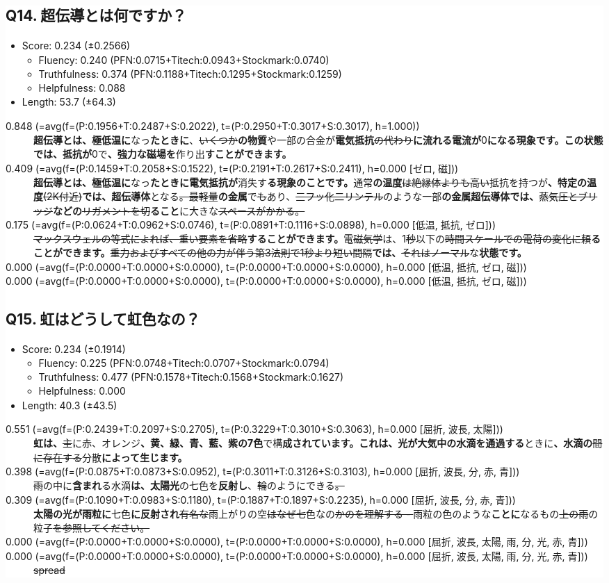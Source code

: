 ## <a name="Q14"></a>Q14. 超伝導とは何ですか？

- Score: 0.234 (±0.2566)
  - Fluency: 0.240 (PFN:0.0715+Titech:0.0943+Stockmark:0.0740)
  - Truthfulness: 0.374 (PFN:0.1188+Titech:0.1295+Stockmark:0.1259)
  - Helpfulness: 0.088
- Length: 53.7 (±64.3)

<dl>
<dt>0.848 (=avg(f=(P:0.1956+T:0.2487+S:0.2022), t=(P:0.2950+T:0.3017+S:0.3017), h=1.000))</dt>
<dd><b>超伝導とは、極低温に</b>なっ<b>たときに</b>、<s>いくつか</s><b>の物質</b>や一部の合金が<b>電気抵抗</b><s>の代わり</s><b>に流れる電流が</b>0<b>になる現象です。この状態では、抵抗が</b>0で<b>、強力な磁場を</b>作り出<b>すことができます。</b></dd>
<dt>0.409 (=avg(f=(P:0.1459+T:0.2058+S:0.1522), t=(P:0.2191+T:0.2617+S:0.2411), h=0.000 [ゼロ, 磁]))</dt>
<dd><b>超伝導とは、極低温に</b>なっ<b>たときに電気抵抗が</b>消失す<b>る現象のことです。</b>通常<b>の温度</b><s>は絶縁体よりも高い</s>抵抗を持つが<b>、特定の温度</b><s>&#40;2K付近&#41;</s><b>では、超伝導体</b>となる<s>。最軽量</s><b>の金属</b>で<s>も</s>あり、<s>三フッ化二リンテル</s>のような一部<b>の金属超伝導体では、</b><s>蒸気圧とブリッジ</s><b>などの</b><s>リガメントを切</s><b>ること</b>に大きな<s>スペースがかかる。</s></dd>
<dt>0.175 (=avg(f=(P:0.0624+T:0.0962+S:0.0746), t=(P:0.0891+T:0.1116+S:0.0898), h=0.000 [低温, 抵抗, ゼロ]))</dt>
<dd><s>マックスウェルの等式によれば、重い要素を省略</s><b>することができます。</b>電<s>磁気学</s>は、1<s>秒</s>以下の<s>時間スケールでの電荷の変化に頼</s><b>ることができます。</b><s>重力およびすべての他の力が伴う第3法則で1秒より短い間隔</s><b>では、</b><s>それはノーマル</s>な<b>状態です。</b></dd>
<dt>0.000 (=avg(f=(P:0.0000+T:0.0000+S:0.0000), t=(P:0.0000+T:0.0000+S:0.0000), h=0.000 [低温, 抵抗, ゼロ, 磁]))</dt>
<dd></dd>
<dt>0.000 (=avg(f=(P:0.0000+T:0.0000+S:0.0000), t=(P:0.0000+T:0.0000+S:0.0000), h=0.000 [低温, 抵抗, ゼロ, 磁]))</dt>
<dd></dd>
</dl>

## <a name="Q15"></a>Q15. 虹はどうして虹色なの？

- Score: 0.234 (±0.1914)
  - Fluency: 0.225 (PFN:0.0748+Titech:0.0707+Stockmark:0.0794)
  - Truthfulness: 0.477 (PFN:0.1578+Titech:0.1568+Stockmark:0.1627)
  - Helpfulness: 0.000
- Length: 40.3 (±43.5)

<dl>
<dt>0.551 (=avg(f=(P:0.2439+T:0.2097+S:0.2705), t=(P:0.3229+T:0.3010+S:0.3063), h=0.000 [屈折, 波長, 太陽]))</dt>
<dd><b>虹は、</b><s>主</s>に赤、オレンジ<b>、黄、緑、青、藍、紫の7色</b>で構<b>成されています。これは、光が大気中の水滴を通過する</b>ときに<b>、水滴の</b><s>間に存在する</s>分散<b>によって生じます。</b></dd>
<dt>0.398 (=avg(f=(P:0.0875+T:0.0873+S:0.0952), t=(P:0.3011+T:0.3126+S:0.3103), h=0.000 [屈折, 波長, 分, 赤, 青]))</dt>
<dd><s>雨</s>の中に<b>含まれ</b>る水滴<b>は、太陽光</b>の七色を<b>反射し</b>、<s>輪</s>のようにできる<s>。</s></dd>
<dt>0.309 (=avg(f=(P:0.1090+T:0.0983+S:0.1180), t=(P:0.1887+T:0.1897+S:0.2235), h=0.000 [屈折, 波長, 分, 赤, 青]))</dt>
<dd><b>太陽の光が雨粒に</b>七色<b>に反射され</b><s>有名な</s>雨上がりの空<s>はなぜ七</s>色なの<s>かのを理解する &#45; </s>雨粒の色のような<b>ことに</b>なるもの<s>上の雨</s>の粒子<s>を参照してください。</s></dd>
<dt>0.000 (=avg(f=(P:0.0000+T:0.0000+S:0.0000), t=(P:0.0000+T:0.0000+S:0.0000), h=0.000 [屈折, 波長, 太陽, 雨, 分, 光, 赤, 青]))</dt>
<dd></dd>
<dt>0.000 (=avg(f=(P:0.0000+T:0.0000+S:0.0000), t=(P:0.0000+T:0.0000+S:0.0000), h=0.000 [屈折, 波長, 太陽, 雨, 分, 光, 赤, 青]))</dt>
<dd><s>spread</s></dd>
</dl>
